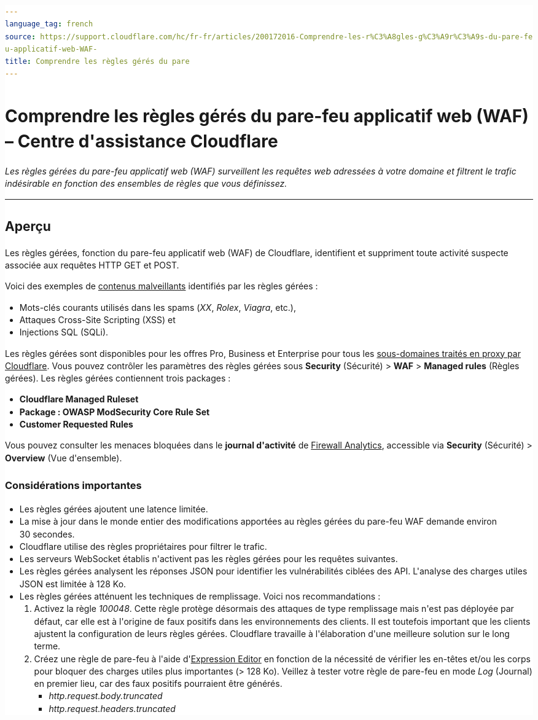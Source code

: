 ```yaml
---
language_tag: french
source: https://support.cloudflare.com/hc/fr-fr/articles/200172016-Comprendre-les-r%C3%A8gles-g%C3%A9r%C3%A9s-du-pare-feu-applicatif-web-WAF-
title: Comprendre les règles gérés du pare
---
```


# Comprendre les règles gérés du pare-feu applicatif web (WAF) – Centre d'assistance Cloudflare

_Les règles gérées du pare-feu applicatif web (WAF) surveillent les requêtes web adressées à votre domaine et filtrent le trafic indésirable en fonction des ensembles de règles que vous définissez._

___

## Aperçu

Les règles gérées, fonction du pare-feu applicatif web (WAF) de Cloudflare, identifient et suppriment toute activité suspecte associée aux requêtes HTTP GET et POST.

Voici des exemples de [contenus malveillants](https://www.cloudflare.com/learning/security/what-is-web-application-security/) identifiés par les règles gérées :

-   Mots-clés courants utilisés dans les spams (_XX_, _Rolex_, _Viagra_, etc.),
-   Attaques Cross-Site Scripting (XSS) et
-   Injections SQL (SQLi).

Les règles gérées sont disponibles pour les offres Pro, Business et Enterprise pour tous les [sous-domaines traités en proxy par Cloudflare](https://support.cloudflare.com/hc/articles/200169626). Vous pouvez contrôler les paramètres des règles gérées sous **Security** (Sécurité) > **WAF** > **Managed rules** (Règles gérées). Les règles gérées contiennent trois packages : 

-   **Cloudflare Managed Ruleset** 
-   **Package : OWASP ModSecurity Core Rule Set**
-   **Customer Requested Rules** 

Vous pouvez consulter les menaces bloquées dans le **journal d'activité** de [Firewall Analytics](https://developers.cloudflare.com/waf/analytics/), accessible via **Security** (Sécurité) > **Overview** (Vue d'ensemble).

### Considérations importantes

-   Les règles gérées ajoutent une latence limitée. 
-   La mise à jour dans le monde entier des modifications apportées au règles gérées du pare-feu WAF demande environ 30 secondes.
-   Cloudflare utilise des règles propriétaires pour filtrer le trafic.
-   Les serveurs WebSocket établis n'activent pas les règles gérées pour les requêtes suivantes.
-   Les règles gérées analysent les réponses JSON pour identifier les vulnérabilités ciblées des API. L'analyse des charges utiles JSON est limitée à 128 Ko.
-   Les règles gérées atténuent les techniques de remplissage. Voici nos recommandations :
    1.  Activez la règle _100048_. Cette règle protège désormais des attaques de type remplissage mais n'est pas déployée par défaut, car elle est à l'origine de faux positifs dans les environnements des clients. Il est toutefois important que les clients ajustent la configuration de leurs règles gérées. Cloudflare travaille à l'élaboration d'une meilleure solution sur le long terme.
    2.  Créez une règle de pare-feu à l'aide d'[Expression Editor](https://developers.cloudflare.com/firewall/cf-dashboard/edit-expressions/#expression-editor) en fonction de la nécessité de vérifier les en-têtes et/ou les corps pour bloquer des charges utiles plus importantes (> 128 Ko). Veillez à tester votre règle de pare-feu en mode _Log_ (Journal) en premier lieu, car des faux positifs pourraient être générés.
        -   _http.request.body.truncated_
        -   _http.request.headers.truncated_